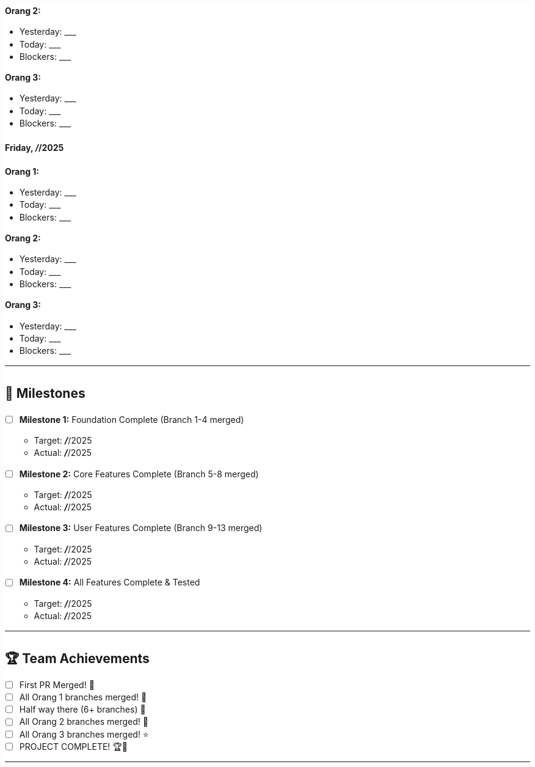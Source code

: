 **Orang 2:**
- Yesterday: ___
- Today: ___
- Blockers: ___

**Orang 3:**
- Yesterday: ___
- Today: ___
- Blockers: ___

#### Friday, ___/___/2025
**Orang 1:**
- Yesterday: ___
- Today: ___
- Blockers: ___

**Orang 2:**
- Yesterday: ___
- Today: ___
- Blockers: ___

**Orang 3:**
- Yesterday: ___
- Today: ___
- Blockers: ___

---

## 🎯 Milestones

- [ ] **Milestone 1:** Foundation Complete (Branch 1-4 merged)
  - Target: ___/___/2025
  - Actual: ___/___/2025
  
- [ ] **Milestone 2:** Core Features Complete (Branch 5-8 merged)
  - Target: ___/___/2025
  - Actual: ___/___/2025
  
- [ ] **Milestone 3:** User Features Complete (Branch 9-13 merged)
  - Target: ___/___/2025
  - Actual: ___/___/2025
  
- [ ] **Milestone 4:** All Features Complete & Tested
  - Target: ___/___/2025
  - Actual: ___/___/2025

---

## 🏆 Team Achievements

- [ ] First PR Merged! 🎉
- [ ] All Orang 1 branches merged! 🚀
- [ ] Half way there (6+ branches) 💪
- [ ] All Orang 2 branches merged! 🎯
- [ ] All Orang 3 branches merged! ⭐
- [ ] PROJECT COMPLETE! 🏆🎊

---